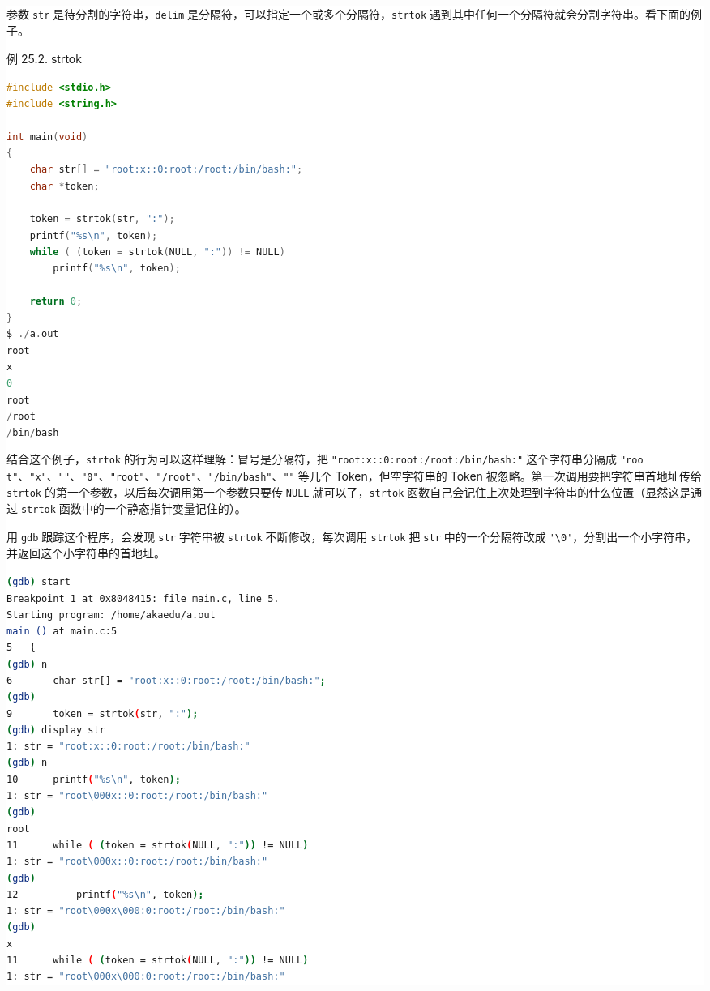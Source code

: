 参数 `str` 是待分割的字符串，`delim` 是分隔符，可以指定一个或多个分隔符，`strtok` 遇到其中任何一个分隔符就会分割字符串。看下面的例子。

<p id="e25-2">例 25.2. strtok</p>

```c
#include <stdio.h>
#include <string.h>

int main(void)
{
	char str[] = "root:x::0:root:/root:/bin/bash:";
	char *token;

	token = strtok(str, ":");
	printf("%s\n", token);
	while ( (token = strtok(NULL, ":")) != NULL)
		printf("%s\n", token);

	return 0;
}
$ ./a.out
root
x
0
root
/root
/bin/bash
```

结合这个例子，`strtok` 的行为可以这样理解：冒号是分隔符，把 `"root:x::0:root:/root:/bin/bash:"` 这个字符串分隔成 `"root"`、`"x"`、`""`、`"0"`、`"root"`、`"/root"`、`"/bin/bash"`、`""` 等几个 Token，但空字符串的 Token 被忽略。第一次调用要把字符串首地址传给 `strtok` 的第一个参数，以后每次调用第一个参数只要传 `NULL` 就可以了，`strtok` 函数自己会记住上次处理到字符串的什么位置（显然这是通过 `strtok` 函数中的一个静态指针变量记住的）。

用 `gdb` 跟踪这个程序，会发现 `str` 字符串被 `strtok` 不断修改，每次调用 `strtok` 把 `str` 中的一个分隔符改成 `'\0'`，分割出一个小字符串，并返回这个小字符串的首地址。

```bash
(gdb) start
Breakpoint 1 at 0x8048415: file main.c, line 5.
Starting program: /home/akaedu/a.out
main () at main.c:5
5	{
(gdb) n
6		char str[] = "root:x::0:root:/root:/bin/bash:";
(gdb)
9		token = strtok(str, ":");
(gdb) display str
1: str = "root:x::0:root:/root:/bin/bash:"
(gdb) n
10		printf("%s\n", token);
1: str = "root\000x::0:root:/root:/bin/bash:"
(gdb)
root
11		while ( (token = strtok(NULL, ":")) != NULL)
1: str = "root\000x::0:root:/root:/bin/bash:"
(gdb)
12			printf("%s\n", token);
1: str = "root\000x\000:0:root:/root:/bin/bash:"
(gdb)
x
11		while ( (token = strtok(NULL, ":")) != NULL)
1: str = "root\000x\000:0:root:/root:/bin/bash:"
```
